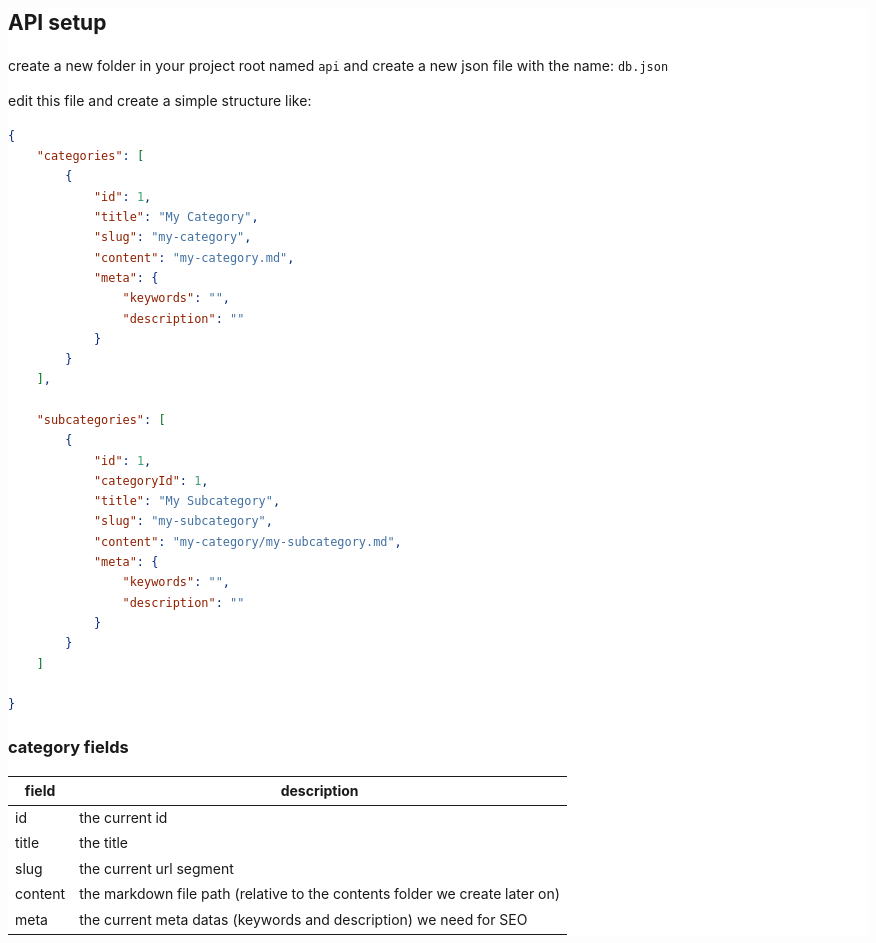 

## API setup

create a new folder in your project root named ``` api ``` and create a new json file with the name: ``` db.json ```

edit this file and create a simple structure like:

``` json
{
    "categories": [
        {
            "id": 1,
            "title": "My Category",
            "slug": "my-category",
            "content": "my-category.md",
            "meta": {
                "keywords": "",
                "description": ""
            }
        }
    ],

    "subcategories": [
        {
            "id": 1,
            "categoryId": 1,
            "title": "My Subcategory",
            "slug": "my-subcategory",
            "content": "my-category/my-subcategory.md",
            "meta": {
                "keywords": "",
                "description": ""
            }
        }
    ]

}
```

### category fields

| field |description|
| ----- | ----- |
| id | the current id |
| title | the title |
| slug | the current url segment |
| content | the markdown file path (relative to the contents folder we create later on) |
| meta | the current meta datas (keywords and description) we need for SEO |
